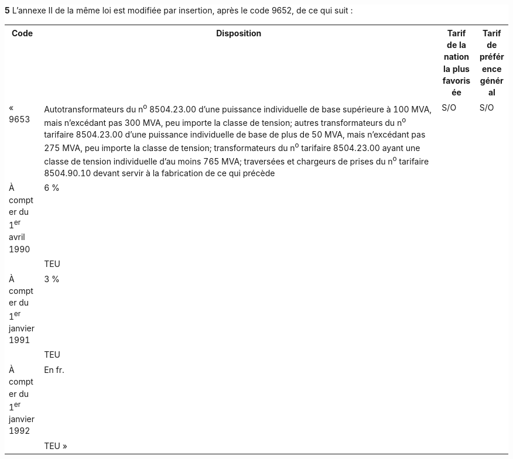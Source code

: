 **5** L’annexe II de la même loi est modifiée par insertion, après le code 9652, de ce qui suit :
<table>
<tr>
<th>Code</th>
<th>Disposition</th>
<th>Tarif de la nation la plus favorisée</th>
<th>Tarif de préférence général</th>
</tr>
<tr>
<td>« 9653</td>
<td>Autotransformateurs du n<sup>o</sup> 8504.23.00 d’une puissance individuelle de base supérieure à 100 MVA, mais n’excédant pas 300 MVA, peu importe la classe de tension; autres transformateurs du n<sup>o</sup> tarifaire 8504.23.00 d’une puissance individuelle de base de plus de 50 MVA, mais n’excédant pas 275 MVA, peu importe la classe de tension; transformateurs du n<sup>o</sup> tarifaire 8504.23.00 ayant une classe de tension individuelle d’au moins 765 MVA; traversées et chargeurs de prises du n<sup>o</sup> tarifaire 8504.90.10 devant servir à la fabrication de ce qui précède</td>
<td>S/O</td>
<td>S/O</td>
</tr>
<tr>
<td>À compter du 1<sup>er</sup> avril 1990</td>
<td>6 %</td>
<td></td>
</tr>
<tr>
<td></td>
<td>TEU</td>
<td></td>
</tr>
<tr>
<td>À compter du 1<sup>er</sup> janvier 1991</td>
<td>3 %</td>
<td></td>
</tr>
<tr>
<td></td>
<td>TEU</td>
<td></td>
</tr>
<tr>
<td>À compter du 1<sup>er</sup> janvier 1992</td>
<td>En fr.</td>
<td></td>
</tr>
<tr>
<td></td>
<td>TEU »</td>
<td></td>
</tr>
</table>

